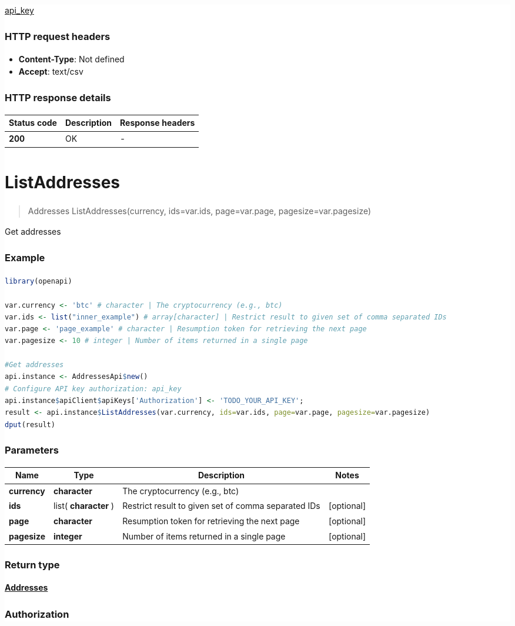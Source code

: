 [api_key](../README.md#api_key)

### HTTP request headers

 - **Content-Type**: Not defined
 - **Accept**: text/csv

### HTTP response details
| Status code | Description | Response headers |
|-------------|-------------|------------------|
| **200** | OK |  -  |

# **ListAddresses**
> Addresses ListAddresses(currency, ids=var.ids, page=var.page, pagesize=var.pagesize)

Get addresses

### Example
```R
library(openapi)

var.currency <- 'btc' # character | The cryptocurrency (e.g., btc)
var.ids <- list("inner_example") # array[character] | Restrict result to given set of comma separated IDs
var.page <- 'page_example' # character | Resumption token for retrieving the next page
var.pagesize <- 10 # integer | Number of items returned in a single page

#Get addresses
api.instance <- AddressesApi$new()
# Configure API key authorization: api_key
api.instance$apiClient$apiKeys['Authorization'] <- 'TODO_YOUR_API_KEY';
result <- api.instance$ListAddresses(var.currency, ids=var.ids, page=var.page, pagesize=var.pagesize)
dput(result)
```

### Parameters

Name | Type | Description  | Notes
------------- | ------------- | ------------- | -------------
 **currency** | **character**| The cryptocurrency (e.g., btc) | 
 **ids** | list( **character** )| Restrict result to given set of comma separated IDs | [optional] 
 **page** | **character**| Resumption token for retrieving the next page | [optional] 
 **pagesize** | **integer**| Number of items returned in a single page | [optional] 

### Return type

[**Addresses**](addresses.md)

### Authorization
